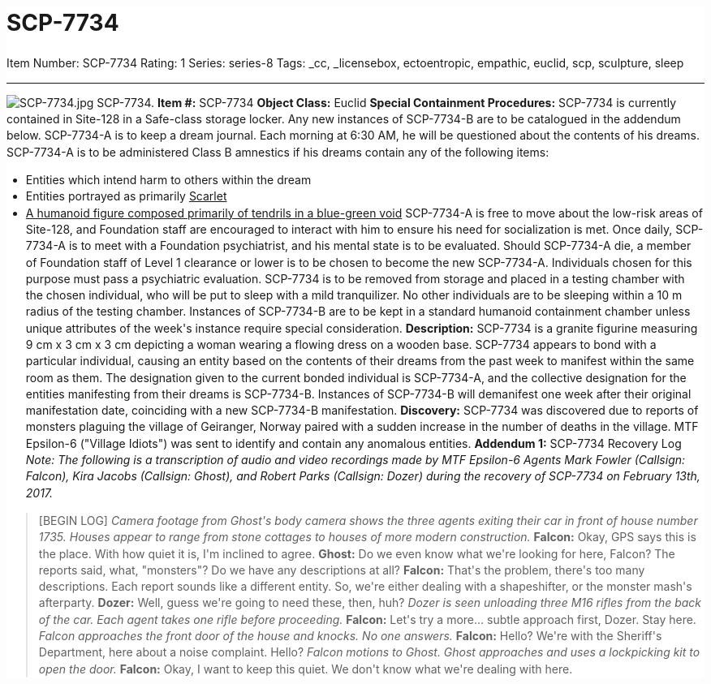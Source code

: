 # SCP-7734
Item Number: SCP-7734
Rating: 1
Series: series-8
Tags: _cc, _licensebox, ectoentropic, empathic, euclid, scp, sculpture, sleep

---

![SCP-7734.jpg](https://scp-wiki.wdfiles.com/local--files/scp-7734/SCP-7734.jpg)
SCP-7734.
**Item #:** SCP-7734
**Object Class:** Euclid
**Special Containment Procedures:**
SCP-7734 is currently contained in Site-128 in a Safe-class storage locker. Any new instances of SCP-7734-B are to be catalogued in the addendum below. SCP-7734-A is to keep a dream journal. Each morning at 6:30 AM, he will be questioned about the contents of his dreams. SCP-7734-A is to be administered Class B amnestics if his dreams contain any of the following items:  
* Entities which intend harm to others within the dream  
* Entities portrayed as primarily [Scarlet](/tuftos-proposal)  
* [A humanoid figure composed primarily of tendrils in a blue-green void](/scp-3547)
SCP-7734-A is free to move about the low-risk areas of Site-128, and Foundation staff are encouraged to interact with him to ensure his need for socialization is met. Once daily, SCP-7734-A is to meet with a Foundation psychiatrist, and his mental state is to be evaluated.
Should SCP-7734-A die, a member of Foundation staff of Level 1 clearance or lower is to be chosen to become the new SCP-7734-A. Individuals chosen for this purpose must pass a psychiatric evaluation. SCP-7734 is to be removed from storage and placed in a testing chamber with the chosen individual, who will be put to sleep with a mild tranquilizer. No other individuals are to be sleeping within a 10 m radius of the testing chamber.
Instances of SCP-7734-B are to be kept in a standard humanoid containment chamber unless unique attributes of the week's instance require special consideration.
**Description:** SCP-7734 is a granite figurine measuring 9 cm x 3 cm x 3 cm depicting a woman wearing a flowing dress on a wooden base. SCP-7734 appears to bond with a particular individual, causing an entity based on the contents of their dreams from the past week to manifest within the same room as them. The designation given to the current bonded individual is SCP-7734-A, and the collective designation for the entities manifesting from their dreams is SCP-7734-B. Instances of SCP-7734-B will demanifest one week after their original manifestation date, coinciding with a new SCP-7734-B manifestation.
**Discovery:** SCP-7734 was discovered due to reports of monsters plaguing the village of Geiranger, Norway paired with a sudden increase in the number of deaths in the village. MTF Epsilon-6 ("Village Idiots") was sent to identify and contain any anomalous entities.
**Addendum 1:** SCP-7734 Recovery Log
_Note: The following is a transcription of audio and video recordings made by MTF Epsilon-6 Agents Mark Fowler (Callsign: Falcon), Kira Jacobs (Callsign: Ghost), and Robert Parks (Callsign: Dozer) during the recovery of SCP-7734 on February 13th, 2017._
> [BEGIN LOG]
> _Camera footage from Ghost's body camera shows the three agents exiting their car in front of house number 1735. Houses appear to range from stone cottages to houses of more modern construction._
> **Falcon:** Okay, GPS says this is the place. With how quiet it is, I'm inclined to agree.
> **Ghost:** Do we even know what we're looking for here, Falcon? The reports said, what, "monsters"? Do we have any descriptions at all?
> **Falcon:** That's the problem, there's too many descriptions. Each report sounds like a different entity. So, we're either dealing with a shapeshifter, or the monster mash's afterparty.
> **Dozer:** Well, guess we're going to need these, then, huh?
> _Dozer is seen unloading three M16 rifles from the back of the car. Each agent takes one rifle before proceeding._
> **Falcon:** Let's try a more… subtle approach first, Dozer. Stay here.
> _Falcon approaches the front door of the house and knocks. No one answers._
> **Falcon:** Hello? We're with the Sheriff's Department, here about a noise complaint. Hello?
> _Falcon motions to Ghost. Ghost approaches and uses a lockpicking kit to open the door._
> **Falcon:** Okay, I want to keep this quiet. We don't know what we're dealing with here.
